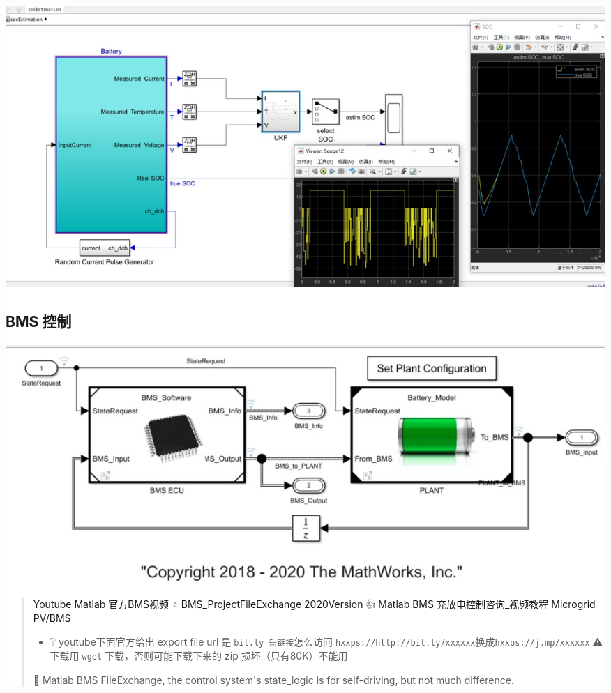 ![LithiumBattery_SOC_Estimate_UKFresult.jpg](./docs/LithiumBattery/battery_note_images/LithiumBattery_SOC_Estimate_UKFresult.jpg)





## BMS 控制

![LithiumBattery_BMS_structure.jpg](./docs/LithiumBattery/battery_note_images/LithiumBattery_BMS_structure.jpg)

> [Youtube Matlab 官方BMS视频](https://www.youtube.com/playlist?list=PLn8PRpmsu08pYXwR-qihN6abrK3Io97NN)  :star:
> [BMS_ProjectFileExchange 2020Version](https://ww2.mathworks.cn/matlabcentral/fileexchange/72865-design-and-test-lithium-ion-battery-management-algorithms) :+1: 
> [Matlab BMS 充放电控制咨询_视频教程](https://ww2.mathworks.cn/services/consulting/proven-solutions/battery-simulation-and-controls.html)
> [Microgrid PV/BMS](https://ww2.mathworks.cn/matlabcentral/fileexchange/60550-microgrid-hybrid-pv-wind-battery-management-system?s_tid=ta_fx_results)
>
> - :grey_question: youtube下面官方给出 export file url 是 `bit.ly 短链接`怎么访问 
>  `hxxps://http://bit.ly/xxxxxx`换成`hxxps://j.mp/xxxxxx`
>   :warning: 下载用 `wget` 下载，否则可能下载下来的 zip 损坏（只有80K）不能用
>
> :notebook: Matlab BMS FileExchange, the control system's state_logic is for self-driving, but not much difference.
>